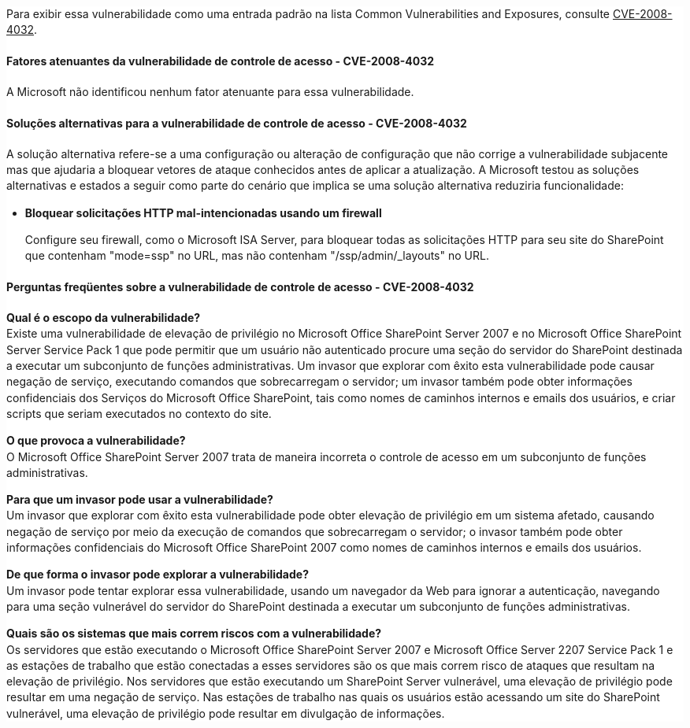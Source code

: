 Para exibir essa vulnerabilidade como uma entrada padrão na lista Common Vulnerabilities and Exposures, consulte [CVE-2008-4032](http://www.cve.mitre.org/cgi-bin/cvename.cgi?name=cve-2008-4032).
  
#### Fatores atenuantes da vulnerabilidade de controle de acesso - CVE-2008-4032
  
A Microsoft não identificou nenhum fator atenuante para essa vulnerabilidade.
  
#### Soluções alternativas para a vulnerabilidade de controle de acesso - CVE-2008-4032
  
A solução alternativa refere-se a uma configuração ou alteração de configuração que não corrige a vulnerabilidade subjacente mas que ajudaria a bloquear vetores de ataque conhecidos antes de aplicar a atualização. A Microsoft testou as soluções alternativas e estados a seguir como parte do cenário que implica se uma solução alternativa reduziria funcionalidade:
  
-   **Bloquear solicitações HTTP mal-intencionadas usando um firewall**
  
    Configure seu firewall, como o Microsoft ISA Server, para bloquear todas as solicitações HTTP para seu site do SharePoint que contenham "mode=ssp" no URL, mas não contenham "/ssp/admin/\_layouts" no URL.
  
#### Perguntas freqüentes sobre a vulnerabilidade de controle de acesso - CVE-2008-4032
  
**Qual é o escopo da vulnerabilidade?**    
Existe uma vulnerabilidade de elevação de privilégio no Microsoft Office SharePoint Server 2007 e no Microsoft Office SharePoint Server Service Pack 1 que pode permitir que um usuário não autenticado procure uma seção do servidor do SharePoint destinada a executar um subconjunto de funções administrativas. Um invasor que explorar com êxito esta vulnerabilidade pode causar negação de serviço, executando comandos que sobrecarregam o servidor; um invasor também pode obter informações confidenciais dos Serviços do Microsoft Office SharePoint, tais como nomes de caminhos internos e emails dos usuários, e criar scripts que seriam executados no contexto do site.
  
**O que provoca a vulnerabilidade?**    
O Microsoft Office SharePoint Server 2007 trata de maneira incorreta o controle de acesso em um subconjunto de funções administrativas.
  
**Para que um invasor pode usar a vulnerabilidade?**    
Um invasor que explorar com êxito esta vulnerabilidade pode obter elevação de privilégio em um sistema afetado, causando negação de serviço por meio da execução de comandos que sobrecarregam o servidor; o invasor também pode obter informações confidenciais do Microsoft Office SharePoint 2007 como nomes de caminhos internos e emails dos usuários.
  
**De que forma o invasor pode explorar a vulnerabilidade?**    
Um invasor pode tentar explorar essa vulnerabilidade, usando um navegador da Web para ignorar a autenticação, navegando para uma seção vulnerável do servidor do SharePoint destinada a executar um subconjunto de funções administrativas.
  
**Quais são os sistemas que mais correm riscos com a vulnerabilidade?**    
Os servidores que estão executando o Microsoft Office SharePoint Server 2007 e Microsoft Office Server 2207 Service Pack 1 e as estações de trabalho que estão conectadas a esses servidores são os que mais correm risco de ataques que resultam na elevação de privilégio. Nos servidores que estão executando um SharePoint Server vulnerável, uma elevação de privilégio pode resultar em uma negação de serviço. Nas estações de trabalho nas quais os usuários estão acessando um site do SharePoint vulnerável, uma elevação de privilégio pode resultar em divulgação de informações.
  